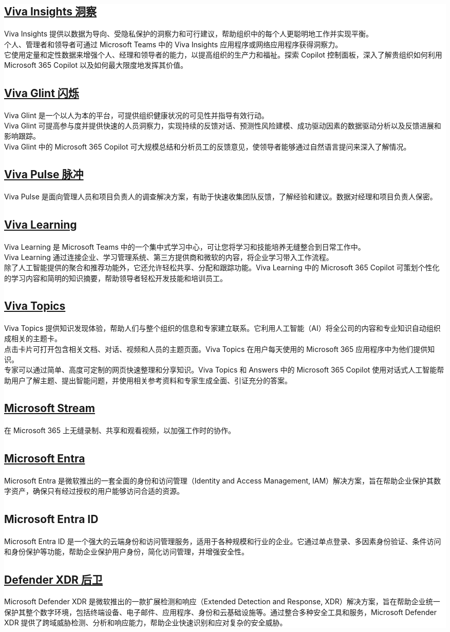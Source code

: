 ## [Viva Insights 洞察](https://www.microsoft.com/zh-cn/microsoft-viva/insights)
Viva Insights 提供以数据为导向、受隐私保护的洞察力和可行建议，帮助组织中的每个人更聪明地工作并实现平衡。  
个人、管理者和领导者可通过 Microsoft Teams 中的 Viva Insights 应用程序或网络应用程序获得洞察力。  
它使用定量和定性数据来增强个人、经理和领导者的能力，以提高组织的生产力和福祉。探索 Copilot 控制面板，深入了解贵组织如何利用 Microsoft 365 Copilot 以及如何最大限度地发挥其价值。

## [Viva Glint 闪烁](https://www.microsoft.com/zh-cn/microsoft-viva/glint)
Viva Glint 是一个以人为本的平台，可提供组织健康状况的可见性并指导有效行动。  
Viva Glint 可提高参与度并提供快速的人员洞察力，实现持续的反馈对话、预测性风险建模、成功驱动因素的数据驱动分析以及反馈进展和影响跟踪。  
Viva Glint 中的 Microsoft 365 Copilot 可大规模总结和分析员工的反馈意见，使领导者能够通过自然语言提问来深入了解情况。

## [Viva Pulse 脉冲](https://www.microsoft.com/zh-cn/microsoft-viva/pulse)
Viva Pulse 是面向管理人员和项目负责人的调查解决方案，有助于快速收集团队反馈，了解经验和建议。数据对经理和项目负责人保密。

## [Viva Learning](https://www.microsoft.com/zh-cn/microsoft-viva/learning)
Viva Learning 是 Microsoft Teams 中的一个集中式学习中心，可让您将学习和技能培养无缝整合到日常工作中。  
Viva Learning 通过连接企业、学习管理系统、第三方提供商和微软的内容，将企业学习带入工作流程。  
除了人工智能提供的聚合和推荐功能外，它还允许轻松共享、分配和跟踪功能。Viva Learning 中的 Microsoft 365 Copilot 可策划个性化的学习内容和简明的知识摘要，帮助领导者轻松开发技能和培训员工。

## [Viva Topics](https://www.microsoft.com/zh-cn/microsoft-viva/pricing)
Viva Topics 提供知识发现体验，帮助人们与整个组织的信息和专家建立联系。它利用人工智能（AI）将全公司的内容和专业知识自动组织成相关的主题卡。  
点击卡片可打开包含相关文档、对话、视频和人员的主题页面。Viva Topics 在用户每天使用的 Microsoft 365 应用程序中为他们提供知识。  
专家可以通过简单、高度可定制的网页快速整理和分享知识。Viva Topics 和 Answers 中的 Microsoft 365 Copilot 使用对话式人工智能帮助用户了解主题、提出智能问题，并使用相关参考资料和专家生成全面、引证充分的答案。

## [Microsoft Stream](https://www.microsoft.com/zh-cn/microsoft-365/microsoft-stream)
在 Microsoft 365 上无缝录制、共享和观看视频，以加强工作时的协作。

## [Microsoft Entra](https://www.microsoft.com/zh-cn/security/business/microsoft-entra)
Microsoft Entra 是微软推出的一套全面的身份和访问管理（Identity and Access Management, IAM）解决方案，旨在帮助企业保护其数字资产，确保只有经过授权的用户能够访问合适的资源。

## Microsoft Entra ID
Microsoft Entra ID 是一个强大的云端身份和访问管理服务，适用于各种规模和行业的企业。它通过单点登录、多因素身份验证、条件访问和身份保护等功能，帮助企业保护用户身份，简化访问管理，并增强安全性。

## [Defender XDR 后卫](https://www.microsoft.com/zh-cn/security/business/siem-and-xdr/microsoft-defender-xdr)
Microsoft Defender XDR 是微软推出的一款扩展检测和响应（Extended Detection and Response, XDR）解决方案，旨在帮助企业统一保护其整个数字环境，包括终端设备、电子邮件、应用程序、身份和云基础设施等。通过整合多种安全工具和服务，Microsoft Defender XDR 提供了跨域威胁检测、分析和响应能力，帮助企业快速识别和应对复杂的安全威胁。
